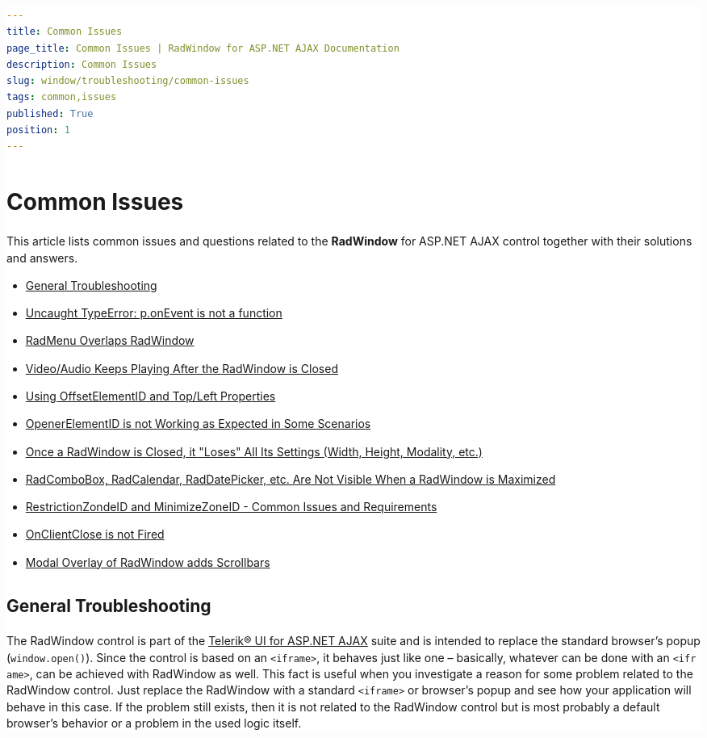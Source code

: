 ```yaml
---
title: Common Issues
page_title: Common Issues | RadWindow for ASP.NET AJAX Documentation
description: Common Issues
slug: window/troubleshooting/common-issues
tags: common,issues
published: True
position: 1
---
```


# Common Issues

This article lists common issues and questions related to the **RadWindow** for ASP.NET AJAX control together with their solutions and answers.

* [General Troubleshooting](#general-troubleshooting)

* [Uncaught TypeError: p.onEvent is not a function](#uncaught-typeerror-ponevent-is-not-a-function)

* [RadMenu Overlaps RadWindow](#radmenu-overlaps-radwindow)

* [Video/Audio Keeps Playing After the RadWindow is Closed](#videoaudio-keeps-playing-after-the-radwindow-is-closed)

* [Using OffsetElementID and Top/Left Properties](#using-offsetelementid-and-topleft-properties)

* [OpenerElementID is not Working as Expected in Some Scenarios](#openerelementid-is-not-working-as-expected-in-some-scenarios)

* [Once a RadWindow is Closed, it "Loses" All Its Settings (Width, Height, Modality, etc.)](#once-a-radwindow-is-closed-it-loses-all-its-settings-width-height-modality-etc)

* [RadComboBox, RadCalendar, RadDatePicker, etc. Are Not Visible When a RadWindow is Maximized](#radcombobox-radcalendar-raddatepicker-etc-are-not-visible-when-a-radwindow-is-maximized)

* [RestrictionZondeID and MinimizeZoneID - Common Issues and Requirements](#restrictionzondeid-and-minimizezoneid---common-issues-and-requirements)

* [OnClientClose is not Fired](#onclientclose-is-not-fired)

* [Modal Overlay of RadWindow adds Scrollbars](#modal-overlay-of-radwindow-adds-scrollbars)

## General Troubleshooting

The RadWindow control is part of the [Telerik® UI for ASP.NET AJAX](https://www.telerik.com/products/aspnet-ajax.aspx) suite and is intended to replace the standard browser’s popup (`window.open()`). Since the control is based on an `<iframe>`, it behaves just like one – basically, whatever can be done with an `<iframe>`, can be achieved with RadWindow as well. This fact is useful when you investigate a reason for some problem related to the RadWindow control. Just replace the RadWindow with a standard `<iframe>` or browser’s popup and see how your application will behave in this case. If the problem still exists, then it is not related to the RadWindow control but is most probably a default browser’s behavior or a problem in the used logic itself.
